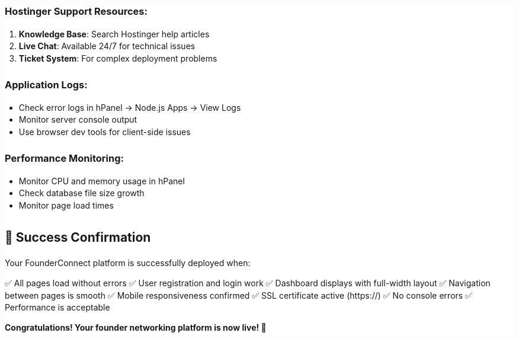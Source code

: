 ### Hostinger Support Resources:
1. **Knowledge Base**: Search Hostinger help articles
2. **Live Chat**: Available 24/7 for technical issues
3. **Ticket System**: For complex deployment problems

### Application Logs:
- Check error logs in hPanel → Node.js Apps → View Logs
- Monitor server console output
- Use browser dev tools for client-side issues

### Performance Monitoring:
- Monitor CPU and memory usage in hPanel
- Check database file size growth
- Monitor page load times

## 🎉 Success Confirmation

Your FounderConnect platform is successfully deployed when:

✅ All pages load without errors
✅ User registration and login work
✅ Dashboard displays with full-width layout
✅ Navigation between pages is smooth
✅ Mobile responsiveness confirmed
✅ SSL certificate active (https://)
✅ No console errors
✅ Performance is acceptable

**Congratulations! Your founder networking platform is now live! 🚀**

